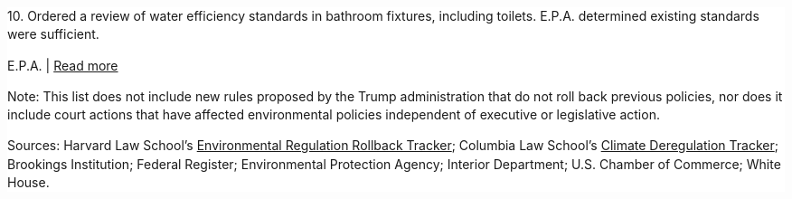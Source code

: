 </div>

<div class="g-items reversed-course">

<div class="g-rule">

10\. Ordered a review of <span class="g-highlight">water efficiency
standards in bathroom fixtures</span>, including toilets. E.P.A.
determined existing standards were sufficient.

</div>

<div class="g-more-wrapper">

<span class="g-more"> E.P.A. | [Read
more](https://www.vox.com/policy-and-politics/2019/12/7/21000314/trump-toilet-10-15-times-epa-rules)
</span>

</div>

</div>

</div>

</div>

</div>

</div>

</div>

<div class="story-notes interactive-notes">

Note: This list does not include new rules proposed by the Trump
administration that do not roll back previous policies, nor does it
include court actions that have affected environmental policies
independent of executive or legislative action.

</div>

<div class="story-info interactive-source">

Sources: Harvard Law School’s [Environmental Regulation Rollback
Tracker](http://environment.law.harvard.edu/policy-initiative/regulatory-rollback-tracker/);
Columbia Law School’s [Climate Deregulation
Tracker](http://columbiaclimatelaw.com/resources/climate-deregulation-tracker/);
Brookings Institution; Federal Register; Environmental Protection
Agency; Interior Department; U.S. Chamber of Commerce; White
House.

</div>

<div id="sharetools-footer" class="sharetools theme-classic sharetools-footer layout-horizontal" data-aria-label="tools" data-role="group" data-shares="email|,facebook|,twitter|,show-all|More" data-url="https://www.nytimes3xbfgragh.onion/interactive/2020/climate/trump-environment-rollbacks.html" data-title="The Trump Administration Is Reversing 100 Environmental Rules. Here’s the Full List." data-author="By Nadja Popovich, Livia Albeck-Ripka and Kendra Pierre-Louis" data-media="https://static01.graylady3jvrrxbe.onion/images/icons/t_logo_291_black.png" data-description="A New York Times analysis found nearly 70 environmental policies officially rolled back under Mr. Trump, with more than 30 rollbacks still in progress." data-publish-date="June 2, 2019">
